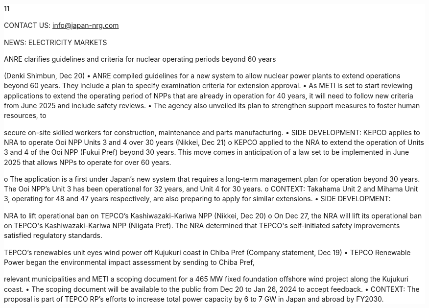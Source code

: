 




11



CONTACT  US: info@japan-nrg.com

NEWS:     ELECTRICITY       MARKETS






ANRE clarifies guidelines and criteria for nuclear operating periods beyond 60 years

(Denki Shimbun, Dec 20)
•  ANRE compiled guidelines for a new system to allow nuclear power plants to extend operations
beyond 60 years. They include a plan to specify examination criteria for extension approval.
•  As METI is set to start reviewing applications to extend the operating period of NPPs that are
already in operation for 40 years, it will need to follow new criteria from June 2025 and include
safety reviews.
•  The agency also unveiled its plan to strengthen support measures to foster human resources, to

secure on-site skilled workers for construction, maintenance and parts manufacturing.
•  SIDE DEVELOPMENT:
KEPCO applies to NRA to operate Ooi NPP Units 3 and 4 over 30 years
(Nikkei, Dec 21)
o  KEPCO applied to the NRA to extend the operation of Units 3 and 4 of the Ooi NPP
(Fukui Pref) beyond 30 years. This move comes in anticipation of a law set to be
implemented in June 2025 that allows NPPs to operate for over 60 years.

o  The application is a first under Japan’s new system that requires a long-term
management plan for operation beyond 30 years. The Ooi NPP’s Unit 3 has been
operational for 32 years, and Unit 4 for 30 years.
o  CONTEXT: Takahama Unit 2 and Mihama Unit 3, operating for 48 and 47 years
respectively, are also preparing to apply for similar extensions.
•  SIDE DEVELOPMENT:

NRA to lift operational ban on TEPCO’s Kashiwazaki-Kariwa NPP
(Nikkei, Dec 20)
o  On Dec 27, the NRA will lift its operational ban on TEPCO's Kashiwazaki-Kariwa NPP
(Niigata Pref). The NRA determined that TEPCO's self-initiated safety improvements
satisfied regulatory standards.




TEPCO’s renewables unit eyes wind power off Kujukuri coast in Chiba Pref
(Company statement, Dec 19)
•  TEPCO Renewable Power began the environmental impact assessment by sending to Chiba Pref,

relevant municipalities and METI a scoping document for a 465 MW fixed foundation offshore wind
project along the Kujukuri coast.
•  The scoping document will be available to the public from Dec 20 to Jan 26, 2024 to accept
feedback.
•  CONTEXT: The proposal is part of TEPCO RP’s efforts to increase total power capacity by 6 to 7
GW in Japan and abroad by FY2030.
